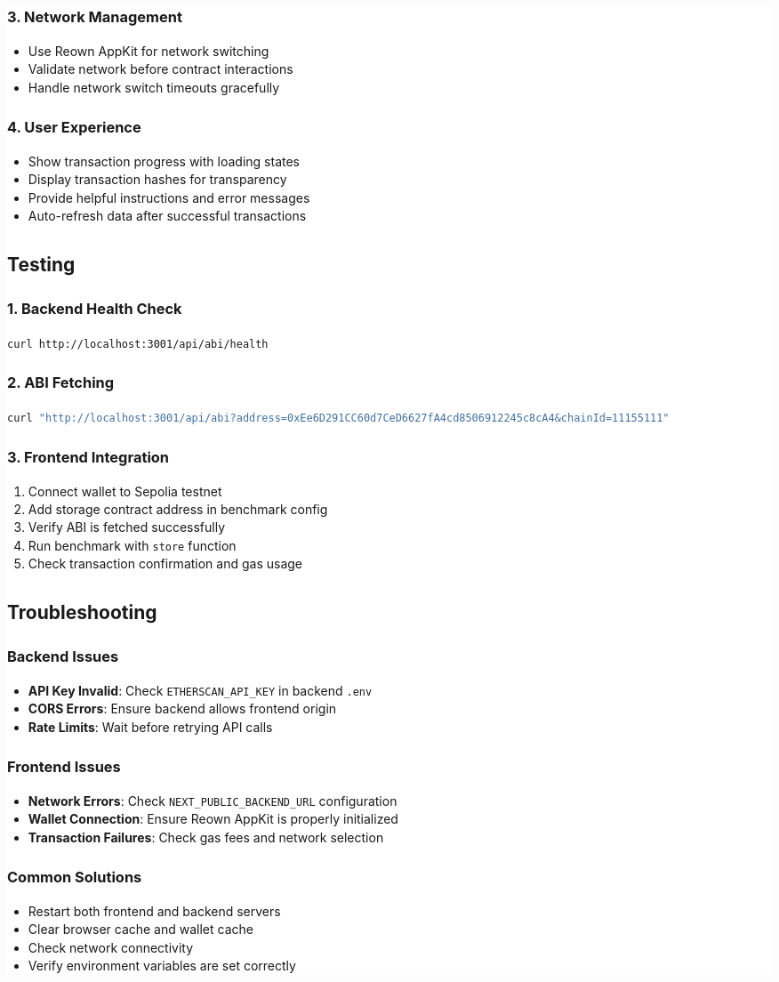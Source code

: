 ### 3. Network Management
- Use Reown AppKit for network switching
- Validate network before contract interactions
- Handle network switch timeouts gracefully

### 4. User Experience
- Show transaction progress with loading states
- Display transaction hashes for transparency
- Provide helpful instructions and error messages
- Auto-refresh data after successful transactions

## Testing

### 1. Backend Health Check
```bash
curl http://localhost:3001/api/abi/health
```

### 2. ABI Fetching
```bash
curl "http://localhost:3001/api/abi?address=0xEe6D291CC60d7CeD6627fA4cd8506912245c8cA4&chainId=11155111"
```

### 3. Frontend Integration
1. Connect wallet to Sepolia testnet
2. Add storage contract address in benchmark config
3. Verify ABI is fetched successfully
4. Run benchmark with `store` function
5. Check transaction confirmation and gas usage

## Troubleshooting

### Backend Issues
- **API Key Invalid**: Check `ETHERSCAN_API_KEY` in backend `.env`
- **CORS Errors**: Ensure backend allows frontend origin
- **Rate Limits**: Wait before retrying API calls

### Frontend Issues
- **Network Errors**: Check `NEXT_PUBLIC_BACKEND_URL` configuration
- **Wallet Connection**: Ensure Reown AppKit is properly initialized
- **Transaction Failures**: Check gas fees and network selection

### Common Solutions
- Restart both frontend and backend servers
- Clear browser cache and wallet cache
- Check network connectivity
- Verify environment variables are set correctly
